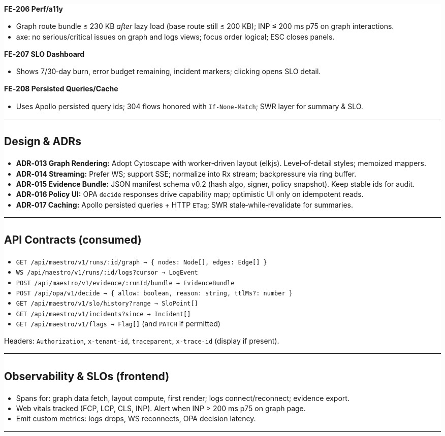 **FE‑206 Perf/a11y**

- Graph route bundle ≤ 230 KB _after_ lazy load (base route still ≤ 200 KB); INP ≤ 200 ms p75 on graph interactions.
- axe: no serious/critical issues on graph and logs views; focus order logical; ESC closes panels.

**FE‑207 SLO Dashboard**

- Shows 7/30‑day burn, error budget remaining, incident markers; clicking opens SLO detail.

**FE‑208 Persisted Queries/Cache**

- Uses Apollo persisted query ids; 304 flows honored with `If-None-Match`; SWR layer for summary & SLO.

---

## Design & ADRs

- **ADR‑013 Graph Rendering:** Adopt Cytoscape with worker‑driven layout (elkjs). Level‑of‑detail styles; memoized mappers.
- **ADR‑014 Streaming:** Prefer WS; support SSE; normalize into Rx stream; backpressure via ring buffer.
- **ADR‑015 Evidence Bundle:** JSON manifest schema v0.2 (hash algo, signer, policy snapshot). Keep stable ids for audit.
- **ADR‑016 Policy UI:** OPA `decide` responses drive capability map; optimistic UI only on idempotent reads.
- **ADR‑017 Caching:** Apollo persisted queries + HTTP `ETag`; SWR stale‑while‑revalidate for summaries.

---

## API Contracts (consumed)

- `GET /api/maestro/v1/runs/:id/graph → { nodes: Node[], edges: Edge[] }`
- `WS /api/maestro/v1/runs/:id/logs?cursor → LogEvent`
- `POST /api/maestro/v1/evidence/:runId/bundle → EvidenceBundle`
- `POST /api/opa/v1/decide → { allow: boolean, reason: string, ttlMs?: number }`
- `GET /api/maestro/v1/slo/history?range → SloPoint[]`
- `GET /api/maestro/v1/incidents?since → Incident[]`
- `GET /api/maestro/v1/flags → Flag[]` (and `PATCH` if permitted)

Headers: `Authorization`, `x-tenant-id`, `traceparent`, `x-trace-id` (display if present).

---

## Observability & SLOs (frontend)

- Spans for: graph data fetch, layout compute, first render; logs connect/reconnect; evidence export.
- Web vitals tracked (FCP, LCP, CLS, INP). Alert when INP > 200 ms p75 on graph page.
- Emit custom metrics: logs drops, WS reconnects, OPA decision latency.

---
